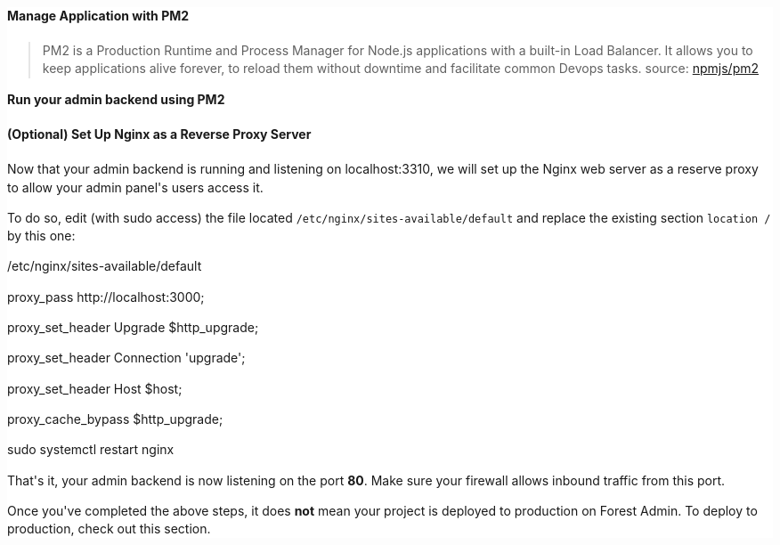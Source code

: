 #### Manage Application with PM2 <a href="#manage-application-with-pm2" id="manage-application-with-pm2"></a>

> PM2 is a Production Runtime and Process Manager for Node.js applications with a built-in Load Balancer. It allows you to keep applications alive forever, to reload them without downtime and facilitate common Devops tasks. source: [npmjs/pm2](https://www.npmjs.com/package/pm2)​

**Run your admin backend using PM2**

#### (Optional) Set Up Nginx as a Reverse Proxy Server <a href="#optional-set-up-nginx-as-a-reverse-proxy-server" id="optional-set-up-nginx-as-a-reverse-proxy-server"></a>

Now that your admin backend is running and listening on localhost:3310, we will set up the Nginx web server as a reserve proxy to allow your admin panel's users access it.

To do so, edit (with sudo access) the file located `/etc/nginx/sites-available/default` and replace the existing section `location /` by this one:

/etc/nginx/sites-available/default

proxy\_pass http://localhost:3000;

proxy\_set\_header Upgrade $http\_upgrade;

proxy\_set\_header Connection 'upgrade';

proxy\_set\_header Host $host;

proxy\_cache\_bypass $http\_upgrade;

sudo systemctl restart nginx

That's it, your admin backend is now listening on the port **80**. Make sure your firewall allows inbound traffic from this port.

Once you've completed the above steps, it does **not** mean your project is deployed to production on Forest Admin. To deploy to production, check out this section.
